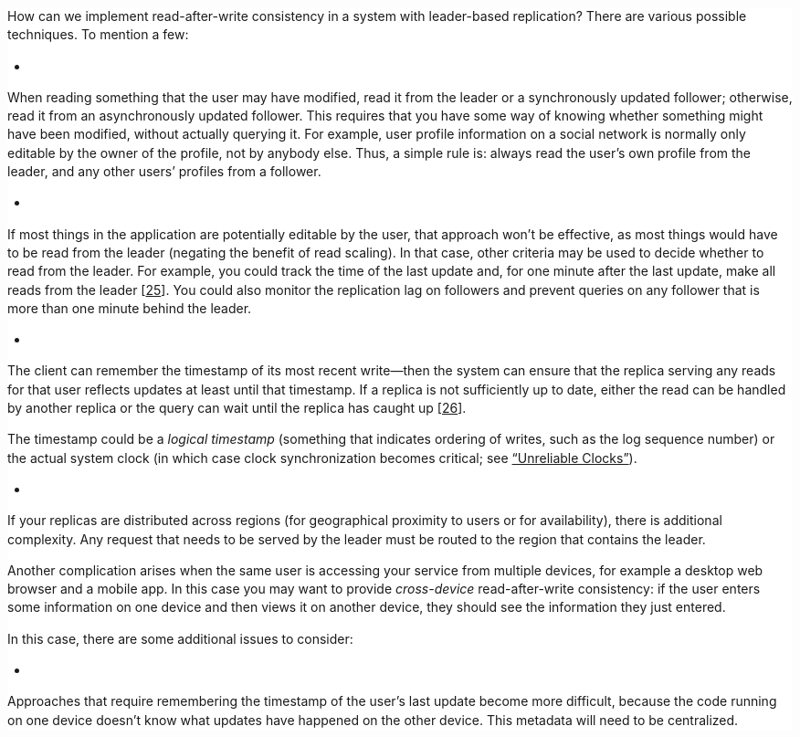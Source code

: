 How can we implement read-after-write consistency in a system with leader-based replication? There
are various possible techniques. To mention a few:

-

When reading something that the user may have modified, read it from the leader or a synchronously
updated follower; otherwise, read it from an asynchronously updated follower.
This requires that you have some way of knowing whether something might have been
modified, without actually querying it. For example, user profile information on a social network
is normally only editable by the owner of the profile, not by anybody else. Thus, a simple
rule is: always read the user’s own profile from the leader, and any other users’ profiles from a
follower.

-

If most things in the application are potentially editable by the user, that approach won’t be
effective, as most things would have to be read from the leader (negating the benefit of read
scaling). In that case, other criteria may be used to decide whether to read from the leader. For
example, you could track the time of the last update and, for one minute after the last update, make all
reads from the leader
[[25](https://learning.oreilly.com/library/view/designing-data-intensive-applications/9781098119058/ch06.html#Willison2022)].
You could also monitor the replication lag on followers and prevent queries on any follower that
is more than one minute behind the leader.

-

The client can remember the timestamp of its most recent write—then the system can ensure that the
replica serving any reads for that user reflects updates at least until that timestamp. If a
replica is not sufficiently up to date, either the read can be handled by another replica or the
query can wait until the replica has caught up
[[26](https://learning.oreilly.com/library/view/designing-data-intensive-applications/9781098119058/ch06.html#Tharakan2020)].

The timestamp could be a *logical timestamp* (something that indicates ordering of writes, such as
the log sequence number) or the actual system clock (in which case clock synchronization becomes
critical; see [“Unreliable Clocks”](https://learning.oreilly.com/library/view/designing-data-intensive-applications/9781098119058/ch09.html#sec_distributed_clocks)).

-

If your replicas are distributed across regions (for geographical proximity to users or for
availability), there is additional complexity. Any request that needs to be served by the leader
must be routed to the region that contains the leader.

Another complication arises when the same user is accessing your service from multiple devices, for
example a desktop web browser and a mobile app. In this case you may want to provide *cross-device*
read-after-write consistency: if the user enters some information on one device and then views it
on another device, they should see the information they just entered.

In this case, there are some additional issues to consider:

-

Approaches that require remembering the timestamp of the user’s last update become more difficult,
because the code running on one device doesn’t know what updates have happened on the other
device. This metadata will need to be centralized.
